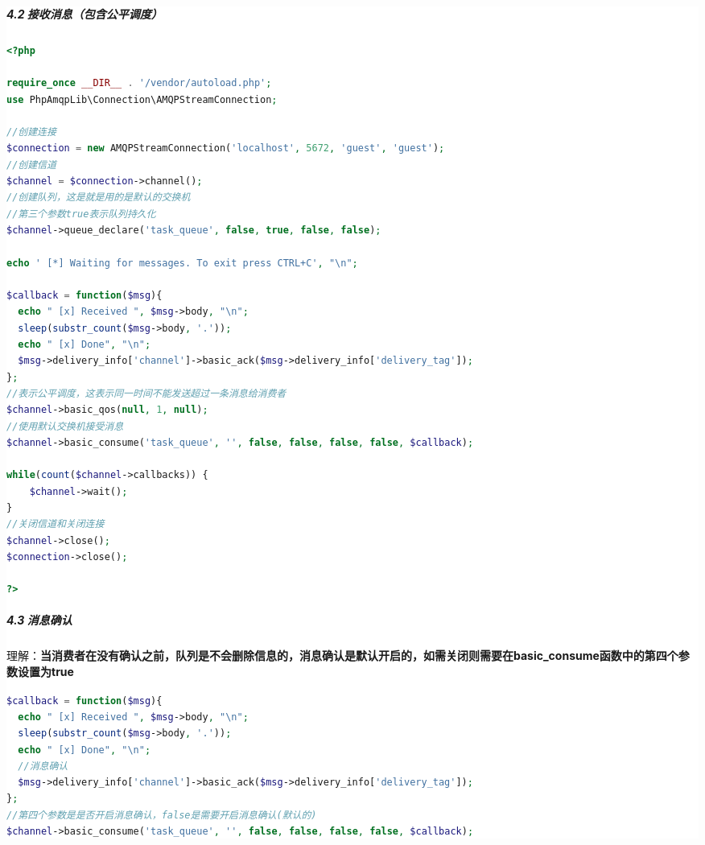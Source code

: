##### 4.2 接收消息（包含公平调度）

```php
<?php

require_once __DIR__ . '/vendor/autoload.php';
use PhpAmqpLib\Connection\AMQPStreamConnection;

//创建连接
$connection = new AMQPStreamConnection('localhost', 5672, 'guest', 'guest');
//创建信道
$channel = $connection->channel();
//创建队列，这是就是用的是默认的交换机
//第三个参数true表示队列持久化
$channel->queue_declare('task_queue', false, true, false, false);

echo ' [*] Waiting for messages. To exit press CTRL+C', "\n";

$callback = function($msg){
  echo " [x] Received ", $msg->body, "\n";
  sleep(substr_count($msg->body, '.'));
  echo " [x] Done", "\n";
  $msg->delivery_info['channel']->basic_ack($msg->delivery_info['delivery_tag']);
};
//表示公平调度，这表示同一时间不能发送超过一条消息给消费者
$channel->basic_qos(null, 1, null);
//使用默认交换机接受消息
$channel->basic_consume('task_queue', '', false, false, false, false, $callback);

while(count($channel->callbacks)) {
    $channel->wait();
}
//关闭信道和关闭连接
$channel->close();
$connection->close();

?>
```

##### 4.3 消息确认

理解：**当消费者在没有确认之前，队列是不会删除信息的，消息确认是默认开启的，如需关闭则需要在basic_consume函数中的第四个参数设置为true**

```php
$callback = function($msg){
  echo " [x] Received ", $msg->body, "\n";
  sleep(substr_count($msg->body, '.'));
  echo " [x] Done", "\n";
  //消息确认
  $msg->delivery_info['channel']->basic_ack($msg->delivery_info['delivery_tag']);
};
//第四个参数是是否开启消息确认，false是需要开启消息确认(默认的)
$channel->basic_consume('task_queue', '', false, false, false, false, $callback);
```
